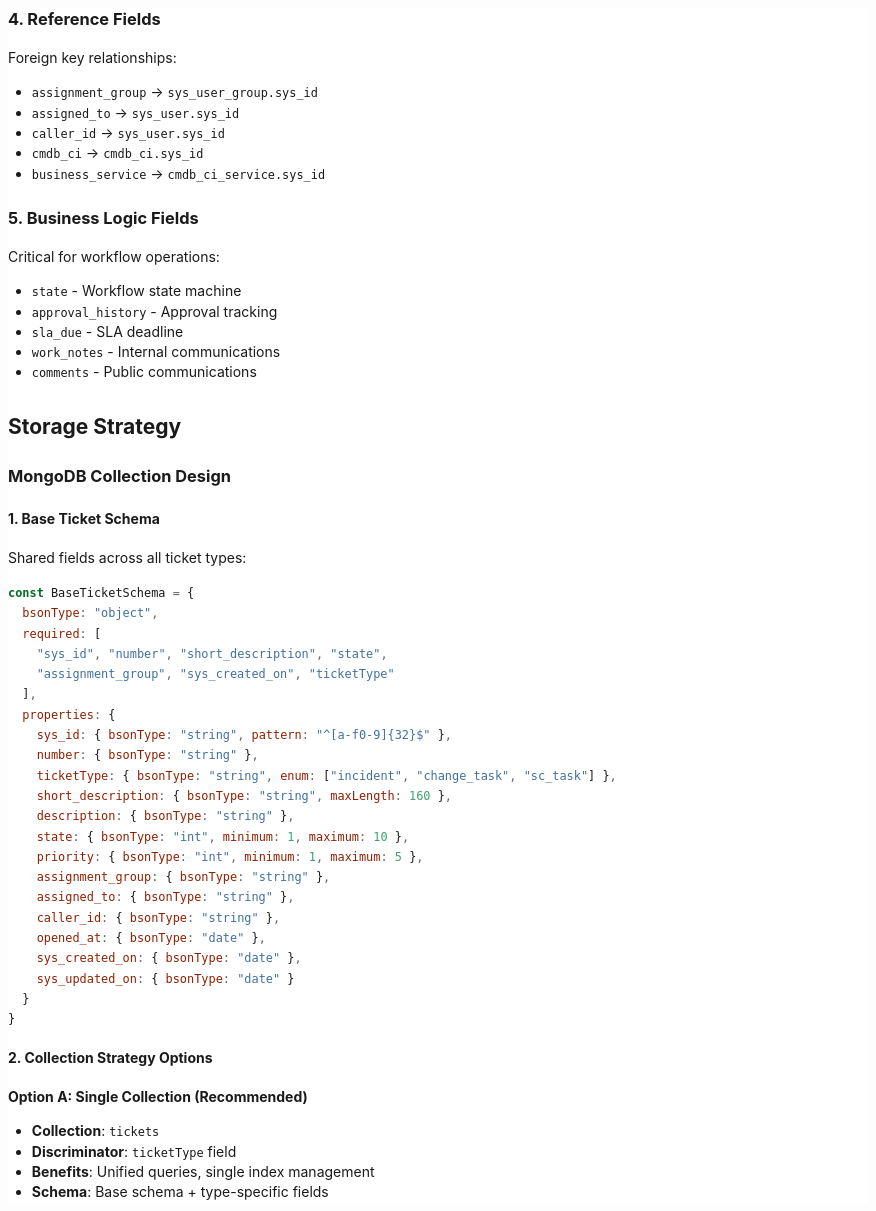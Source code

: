 ### 4. Reference Fields
Foreign key relationships:
- `assignment_group` → `sys_user_group.sys_id`
- `assigned_to` → `sys_user.sys_id`  
- `caller_id` → `sys_user.sys_id`
- `cmdb_ci` → `cmdb_ci.sys_id`
- `business_service` → `cmdb_ci_service.sys_id`

### 5. Business Logic Fields
Critical for workflow operations:
- `state` - Workflow state machine
- `approval_history` - Approval tracking
- `sla_due` - SLA deadline
- `work_notes` - Internal communications
- `comments` - Public communications

## Storage Strategy

### MongoDB Collection Design

#### 1. Base Ticket Schema
Shared fields across all ticket types:

```javascript
const BaseTicketSchema = {
  bsonType: "object",
  required: [
    "sys_id", "number", "short_description", "state", 
    "assignment_group", "sys_created_on", "ticketType"
  ],
  properties: {
    sys_id: { bsonType: "string", pattern: "^[a-f0-9]{32}$" },
    number: { bsonType: "string" },
    ticketType: { bsonType: "string", enum: ["incident", "change_task", "sc_task"] },
    short_description: { bsonType: "string", maxLength: 160 },
    description: { bsonType: "string" },
    state: { bsonType: "int", minimum: 1, maximum: 10 },
    priority: { bsonType: "int", minimum: 1, maximum: 5 },
    assignment_group: { bsonType: "string" },
    assigned_to: { bsonType: "string" },
    caller_id: { bsonType: "string" },
    opened_at: { bsonType: "date" },
    sys_created_on: { bsonType: "date" },
    sys_updated_on: { bsonType: "date" }
  }
}
```

#### 2. Collection Strategy Options

**Option A: Single Collection (Recommended)**
- **Collection**: `tickets`
- **Discriminator**: `ticketType` field
- **Benefits**: Unified queries, single index management
- **Schema**: Base schema + type-specific fields
